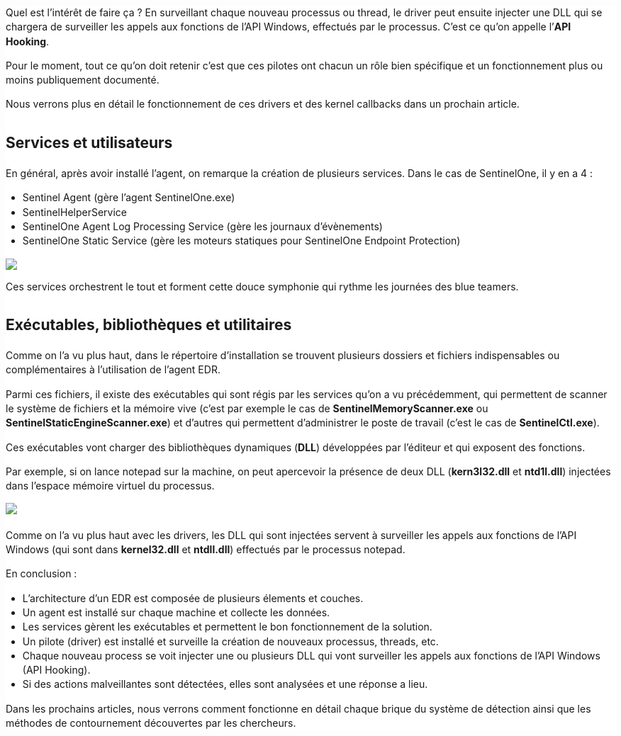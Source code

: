 Quel est l’intérêt de faire ça ? En surveillant chaque nouveau processus ou thread, le driver peut ensuite injecter une DLL qui se chargera de surveiller les appels aux fonctions de l’API Windows, effectués par le processus. C’est ce qu’on appelle l’**API Hooking**.

Pour le moment, tout ce qu’on doit retenir c’est que ces pilotes ont chacun un rôle bien spécifique et un fonctionnement plus ou moins publiquement documenté.

Nous verrons plus en détail le fonctionnement de ces drivers et des kernel callbacks dans un prochain article.

## Services et utilisateurs

En général, après avoir installé l’agent, on remarque la création de plusieurs services. Dans le cas de SentinelOne, il y en a 4 :

- Sentinel Agent (gère l’agent SentinelOne.exe)
- SentinelHelperService
- SentinelOne Agent Log Processing Service (gère les journaux d’évènements)
- SentinelOne Static Service (gère les moteurs statiques pour SentinelOne Endpoint Protection)

<img src="../../assets/images/posts/redteam/anatomie-edr-pt-1/sentinelone_services.png" style="display:block;margin:auto">

Ces services orchestrent le tout et forment cette douce symphonie qui rythme les journées des blue teamers.

## Exécutables, bibliothèques et utilitaires

Comme on l’a vu plus haut, dans le répertoire d’installation se trouvent plusieurs dossiers et fichiers indispensables ou complémentaires à l’utilisation de l’agent EDR.

Parmi ces fichiers, il existe des exécutables qui sont régis par les services qu’on a vu précédemment, qui permettent de scanner le système de fichiers et la mémoire vive (c’est par exemple le cas de **SentinelMemoryScanner.exe** ou **SentinelStaticEngineScanner.exe**) et d’autres qui permettent d’administrer le poste de travail (c’est le cas de **SentinelCtl.exe**).

Ces exécutables vont charger des bibliothèques dynamiques (**DLL**) développées par l’éditeur et qui exposent des fonctions.

Par exemple, si on lance notepad sur la machine, on peut apercevoir la présence de deux DLL (**kern3l32.dll** et **ntd1l.dll**) injectées dans l’espace mémoire virtuel du processus.

<img src="../../assets/images/posts/redteam/anatomie-edr-pt-1/sentinelone_dll.png">

Comme on l’a vu plus haut avec les drivers, les DLL qui sont injectées servent à surveiller les appels aux fonctions de l’API Windows (qui sont dans **kernel32.dll** et **ntdll.dll**) effectués par le processus notepad. 

En conclusion :

- L’architecture d’un EDR est composée de plusieurs élements et couches. 
- Un agent est installé sur chaque machine et collecte les données.
- Les services gèrent les exécutables et permettent le bon fonctionnement de la solution.
- Un pilote (driver) est installé et surveille la création de nouveaux processus, threads, etc.
- Chaque nouveau process se voit injecter une ou plusieurs DLL qui vont surveiller les appels aux fonctions de l’API Windows (API Hooking).
- Si des actions malveillantes sont détectées, elles sont analysées et une réponse a lieu.

Dans les prochains articles, nous verrons comment fonctionne en détail chaque brique du système de détection ainsi que les méthodes de contournement découvertes par les chercheurs.